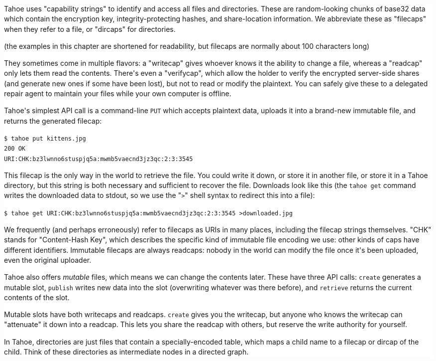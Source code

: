 Tahoe uses "capability strings" to identify and access all files and
directories. These are random-looking chunks of base32 data which contain the
encryption key, integrity-protecting hashes, and share-location information.
We abbreviate these as "filecaps" when they refer to a file, or "dircaps" for
directories.

(the examples in this chapter are shortened for readability, but filecaps are
normally about 100 characters long)

They sometimes come in multiple flavors: a "writecap" gives whoever knows it
the ability to change a file, whereas a "readcap" only lets them read the
contents. There's even a "verifycap", which allow the holder to verify the
encrypted server-side shares (and generate new ones if some have been lost),
but not to read or modify the plaintext. You can safely give these to a
delegated repair agent to maintain your files while your own computer is
offline.

Tahoe's simplest API call is a command-line ``PUT`` which accepts plaintext
data, uploads it into a brand-new immutable file, and returns the generated
filecap:

```
$ tahoe put kittens.jpg
200 OK
URI:CHK:bz3lwnno6stuspjq5a:mwmb5vaecnd3jz3qc:2:3:3545
```

This filecap is the only way in the world to retrieve the file. You could
write it down, or store it in another file, or store it in a Tahoe directory,
but this string is both necessary and sufficient to recover the file.
Downloads look like this (the ``tahoe get`` command writes the downloaded
data to stdout, so we use the "``>``" shell syntax to redirect this into a
file):

```
$ tahoe get URI:CHK:bz3lwnno6stuspjq5a:mwmb5vaecnd3jz3qc:2:3:3545 >downloaded.jpg
```

We frequently (and perhaps erroneously) refer to filecaps as URIs in many
places, including the filecap strings themselves. "CHK" stands for
"Content-Hash Key", which describes the specific kind of immutable file
encoding we use: other kinds of caps have different identifiers. Immutable
filecaps are always readcaps: nobody in the world can modify the file once
it's been uploaded, even the original uploader.

Tahoe also offers *mutable* files, which means we can change the contents
later. These have three API calls: ``create`` generates a mutable slot,
``publish`` writes new data into the slot (overwriting whatever was there
before), and ``retrieve`` returns the current contents of the slot.

Mutable slots have both writecaps and readcaps. ``create`` gives you the
writecap, but anyone who knows the writecap can "attenuate" it down into a
readcap. This lets you share the readcap with others, but reserve the write
authority for yourself.

In Tahoe, directories are just files that contain a specially-encoded table,
which maps a child name to a filecap or dircap of the child. Think of these
directories as intermediate nodes in a directed graph.
